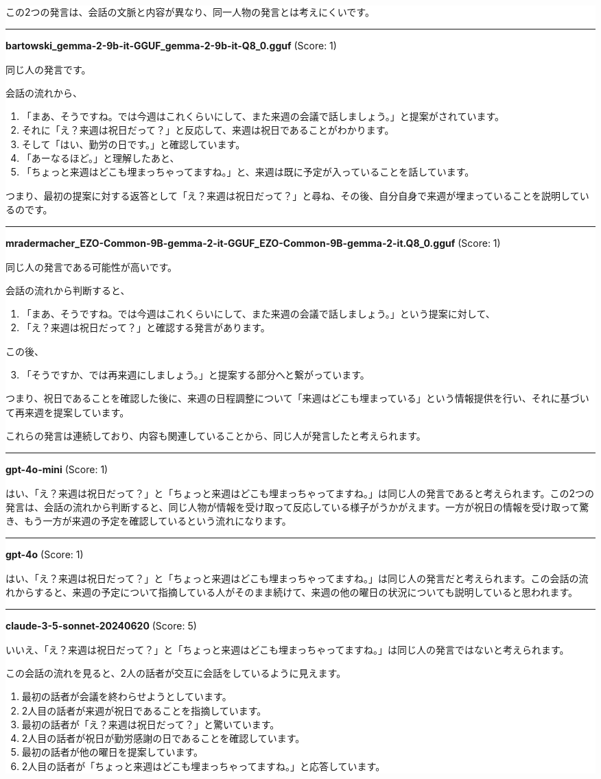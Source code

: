 この2つの発言は、会話の文脈と内容が異なり、同一人物の発言とは考えにくいです。

---

**bartowski_gemma-2-9b-it-GGUF_gemma-2-9b-it-Q8_0.gguf** (Score: 1)

同じ人の発言です。

会話の流れから、

1.  「まあ、そうですね。では今週はこれくらいにして、また来週の会議で話しましょう。」と提案がされています。
2.  それに「え？来週は祝日だって？」と反応して、来週は祝日であることがわかります。
3.  そして「はい、勤労の日です。」と確認しています。
4.  「あーなるほど。」と理解したあと、
5. 「ちょっと来週はどこも埋まっちゃってますね。」と、来週は既に予定が入っていることを話しています。


 

つまり、最初の提案に対する返答として「え？来週は祝日だって？」と尋ね、その後、自分自身で来週が埋まっていることを説明しているのです。

---

**mradermacher_EZO-Common-9B-gemma-2-it-GGUF_EZO-Common-9B-gemma-2-it.Q8_0.gguf** (Score: 1)

同じ人の発言である可能性が高いです。

会話の流れから判断すると、

1.  「まあ、そうですね。では今週はこれくらいにして、また来週の会議で話しましょう。」という提案に対して、
2.  「え？来週は祝日だって？」と確認する発言があります。

この後、

3.  「そうですか、では再来週にしましょう。」と提案する部分へと繋がっています。

つまり、祝日であることを確認した後に、来週の日程調整について「来週はどこも埋まっている」という情報提供を行い、それに基づいて再来週を提案しています。

これらの発言は連続しており、内容も関連していることから、同じ人が発言したと考えられます。

---

**gpt-4o-mini** (Score: 1)

はい、「え？来週は祝日だって？」と「ちょっと来週はどこも埋まっちゃってますね。」は同じ人の発言であると考えられます。この2つの発言は、会話の流れから判断すると、同じ人物が情報を受け取って反応している様子がうかがえます。一方が祝日の情報を受け取って驚き、もう一方が来週の予定を確認しているという流れになります。

---

**gpt-4o** (Score: 1)

はい、「え？来週は祝日だって？」と「ちょっと来週はどこも埋まっちゃってますね。」は同じ人の発言だと考えられます。この会話の流れからすると、来週の予定について指摘している人がそのまま続けて、来週の他の曜日の状況についても説明していると思われます。

---

**claude-3-5-sonnet-20240620** (Score: 5)

いいえ、「え？来週は祝日だって？」と「ちょっと来週はどこも埋まっちゃってますね。」は同じ人の発言ではないと考えられます。

この会話の流れを見ると、2人の話者が交互に会話をしているように見えます。

1. 最初の話者が会議を終わらせようとしています。
2. 2人目の話者が来週が祝日であることを指摘しています。
3. 最初の話者が「え？来週は祝日だって？」と驚いています。
4. 2人目の話者が祝日が勤労感謝の日であることを確認しています。
5. 最初の話者が他の曜日を提案しています。
6. 2人目の話者が「ちょっと来週はどこも埋まっちゃってますね。」と応答しています。

